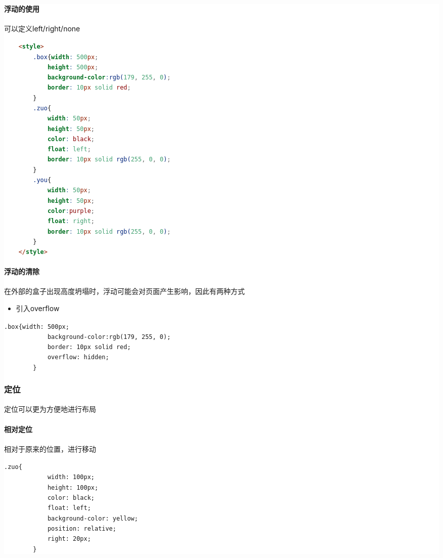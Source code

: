 #### 浮动的使用

可以定义left/right/none

```html
    <style>
        .box{width: 500px;
            height: 500px;
            background-color:rgb(179, 255, 0);
            border: 10px solid red;
        }
        .zuo{
            width: 50px;
            height: 50px;
            color: black;
            float: left;
            border: 10px solid rgb(255, 0, 0);
        }
        .you{
            width: 50px;
            height: 50px;
            color:purple;
            float: right;
            border: 10px solid rgb(255, 0, 0);
        }
    </style>
```



#### 浮动的清除

在外部的盒子出现高度坍塌时，浮动可能会对页面产生影响，因此有两种方式

- 引入overflow

```html
.box{width: 500px;
            background-color:rgb(179, 255, 0);
            border: 10px solid red;
            overflow: hidden;
        }
```



### 定位

定位可以更为方便地进行布局

#### 相对定位

相对于原来的位置，进行移动

```html
.zuo{
            width: 100px;
            height: 100px;
            color: black;
            float: left;
            background-color: yellow;
            position: relative;
            right: 20px;
        }
```

